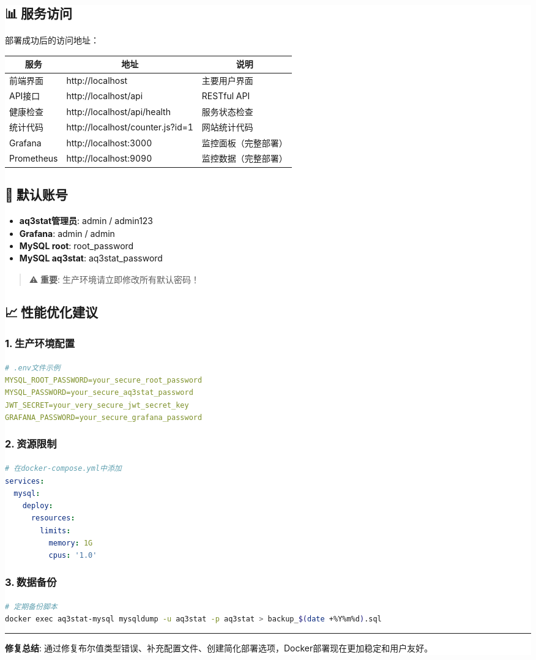 ## 📊 服务访问

部署成功后的访问地址：

| 服务 | 地址 | 说明 |
|------|------|------|
| 前端界面 | http://localhost | 主要用户界面 |
| API接口 | http://localhost/api | RESTful API |
| 健康检查 | http://localhost/api/health | 服务状态检查 |
| 统计代码 | http://localhost/counter.js?id=1 | 网站统计代码 |
| Grafana | http://localhost:3000 | 监控面板（完整部署） |
| Prometheus | http://localhost:9090 | 监控数据（完整部署） |

## 🔐 默认账号

- **aq3stat管理员**: admin / admin123
- **Grafana**: admin / admin
- **MySQL root**: root_password
- **MySQL aq3stat**: aq3stat_password

> ⚠️ **重要**: 生产环境请立即修改所有默认密码！

## 📈 性能优化建议

### 1. 生产环境配置

```yaml
# .env文件示例
MYSQL_ROOT_PASSWORD=your_secure_root_password
MYSQL_PASSWORD=your_secure_aq3stat_password
JWT_SECRET=your_very_secure_jwt_secret_key
GRAFANA_PASSWORD=your_secure_grafana_password
```

### 2. 资源限制

```yaml
# 在docker-compose.yml中添加
services:
  mysql:
    deploy:
      resources:
        limits:
          memory: 1G
          cpus: '1.0'
```

### 3. 数据备份

```bash
# 定期备份脚本
docker exec aq3stat-mysql mysqldump -u aq3stat -p aq3stat > backup_$(date +%Y%m%d).sql
```

---

**修复总结**: 通过修复布尔值类型错误、补充配置文件、创建简化部署选项，Docker部署现在更加稳定和用户友好。

